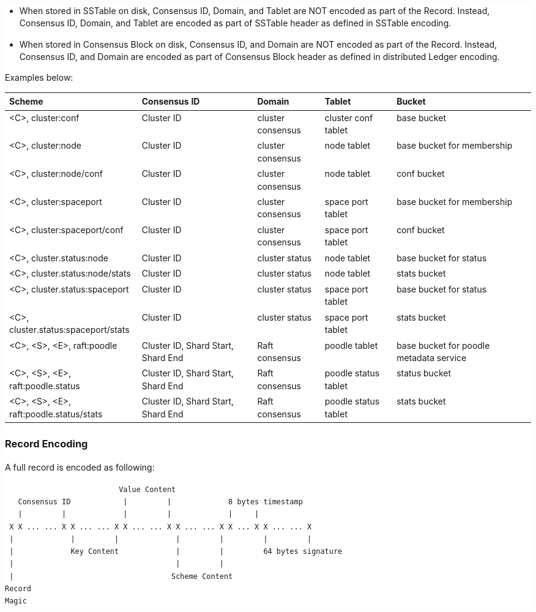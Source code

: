 - When stored in SSTable on disk, Consensus ID, Domain, and Tablet are NOT
  encoded as part of the Record.  Instead, Consensus ID, Domain, and Tablet
  are encoded as part of SSTable header as defined in SSTable encoding.

- When stored in Consensus Block on disk, Consensus ID, and Domain are
  NOT encoded as part of the Record.  Instead, Consensus ID, and Domain are
  encoded as part of Consensus Block header as defined in distributed
  Ledger encoding.

Examples below:

| Scheme | Consensus ID | Domain | Tablet | Bucket |
| :--- | :--- | :--- | :--- | :--- |
| \<C\>, cluster:conf                           | Cluster ID | cluster consensus | cluster conf tablet | base bucket |
| \<C\>, cluster:node                           | Cluster ID | cluster consensus | node tablet | base bucket for membership |
| \<C\>, cluster:node/conf                      | Cluster ID | cluster consensus | node tablet | conf bucket |
| \<C\>, cluster:spaceport                      | Cluster ID | cluster consensus | space port tablet | base bucket for membership |
| \<C\>, cluster:spaceport/conf                 | Cluster ID | cluster consensus | space port tablet | conf bucket |
| \<C\>, cluster.status:node                    | Cluster ID | cluster status | node tablet | base bucket for status |
| \<C\>, cluster.status:node/stats              | Cluster ID | cluster status | node tablet | stats bucket |
| \<C\>, cluster.status:spaceport               | Cluster ID | cluster status | space port tablet | base bucket for status |
| \<C\>, cluster.status:spaceport/stats         | Cluster ID | cluster status | space port tablet | stats bucket |
| \<C\>, \<S\>, \<E\>, raft:poodle              | Cluster ID, Shard Start, Shard End | Raft consensus | poodle tablet | base bucket for poodle metadata service |
| \<C\>, \<S\>, \<E\>, raft:poodle.status       | Cluster ID, Shard Start, Shard End | Raft consensus | poodle status tablet | status bucket |
| \<C\>, \<S\>, \<E\>, raft:poodle.status/stats | Cluster ID, Shard Start, Shard End | Raft consensus | poodle status tablet | stats bucket |


### Record Encoding ###

A full record is encoded as following:

                              Value Content
       Consensus ID            |         |             8 bytes timestamp
       |         |             |         |             |     |
     X X ... ... X X ... ... X X ... ... X X ... ... X X ... X X ... ... X
     |             |         |             |         |         |         |
     |             Key Content             |         |         64 bytes signature
     |                                     |         |
     |                                    Scheme Content
    Record
    Magic
